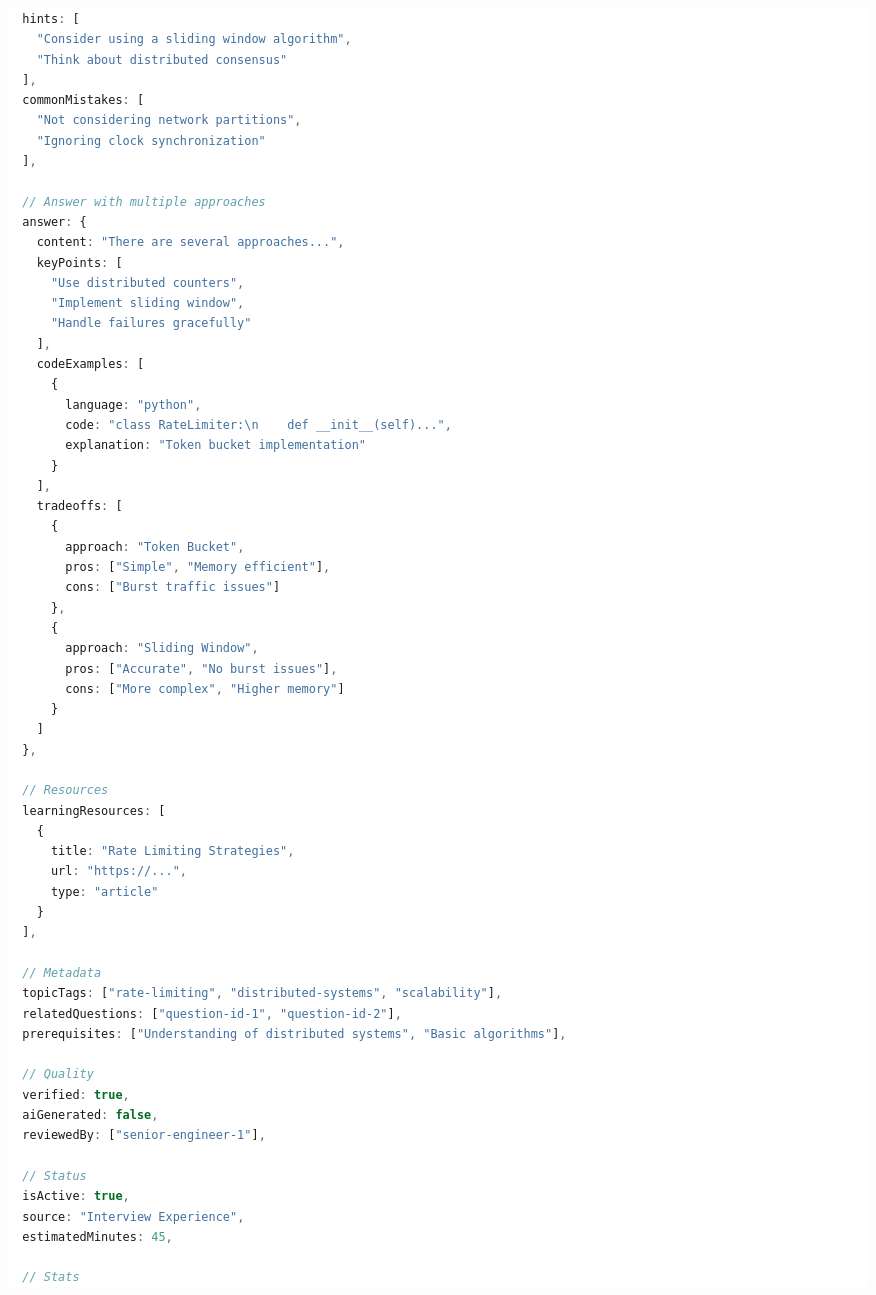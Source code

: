 ```typescript
  hints: [
    "Consider using a sliding window algorithm",
    "Think about distributed consensus"
  ],
  commonMistakes: [
    "Not considering network partitions",
    "Ignoring clock synchronization"
  ],
  
  // Answer with multiple approaches
  answer: {
    content: "There are several approaches...",
    keyPoints: [
      "Use distributed counters",
      "Implement sliding window",
      "Handle failures gracefully"
    ],
    codeExamples: [
      {
        language: "python",
        code: "class RateLimiter:\n    def __init__(self)...",
        explanation: "Token bucket implementation"
      }
    ],
    tradeoffs: [
      {
        approach: "Token Bucket",
        pros: ["Simple", "Memory efficient"],
        cons: ["Burst traffic issues"]
      },
      {
        approach: "Sliding Window",
        pros: ["Accurate", "No burst issues"],
        cons: ["More complex", "Higher memory"]
      }
    ]
  },
  
  // Resources
  learningResources: [
    {
      title: "Rate Limiting Strategies",
      url: "https://...",
      type: "article"
    }
  ],
  
  // Metadata
  topicTags: ["rate-limiting", "distributed-systems", "scalability"],
  relatedQuestions: ["question-id-1", "question-id-2"],
  prerequisites: ["Understanding of distributed systems", "Basic algorithms"],
  
  // Quality
  verified: true,
  aiGenerated: false,
  reviewedBy: ["senior-engineer-1"],
  
  // Status
  isActive: true,
  source: "Interview Experience",
  estimatedMinutes: 45,
  
  // Stats
```